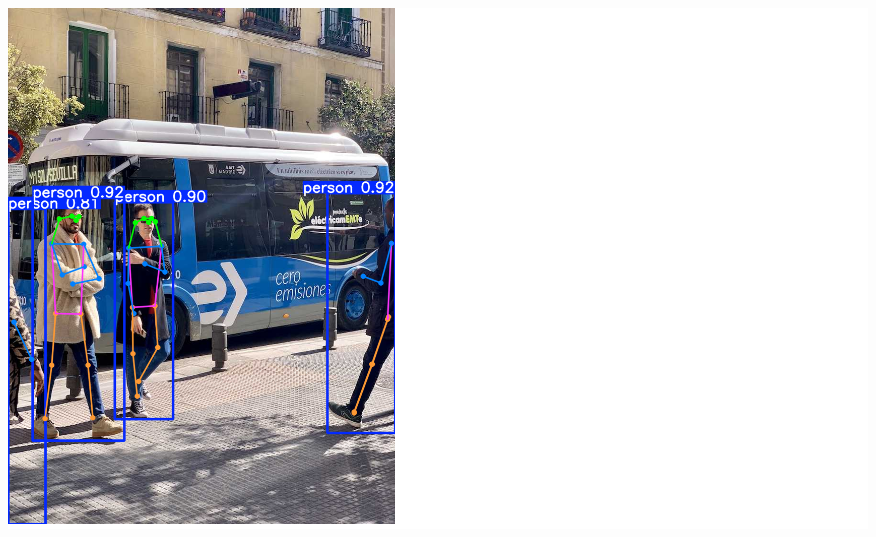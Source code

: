   <img src="/media/images/yolo/bus_pose.png" alt="POSE" style="flex: 1 1 45%; max-width: 45%;">
</div>
